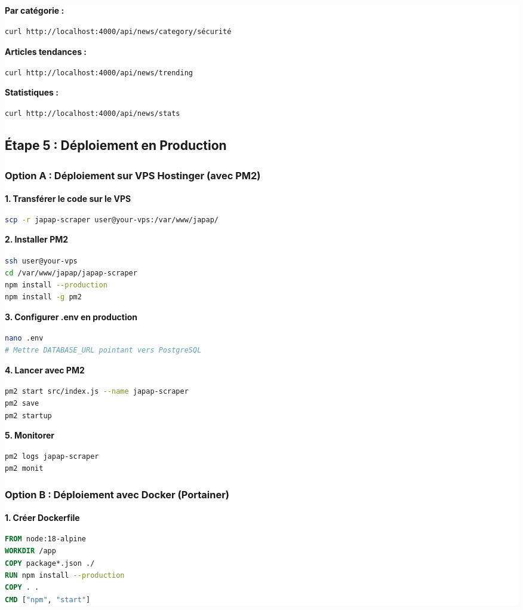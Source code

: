 **Par catégorie :**
```bash
curl http://localhost:4000/api/news/category/sécurité
```

**Articles tendances :**
```bash
curl http://localhost:4000/api/news/trending
```

**Statistiques :**
```bash
curl http://localhost:4000/api/news/stats
```

## Étape 5 : Déploiement en Production

### Option A : Déploiement sur VPS Hostinger (avec PM2)

**1. Transférer le code sur le VPS**
```bash
scp -r japap-scraper user@your-vps:/var/www/japap/
```

**2. Installer PM2**
```bash
ssh user@your-vps
cd /var/www/japap/japap-scraper
npm install --production
npm install -g pm2
```

**3. Configurer .env en production**
```bash
nano .env
# Mettre DATABASE_URL pointant vers PostgreSQL
```

**4. Lancer avec PM2**
```bash
pm2 start src/index.js --name japap-scraper
pm2 save
pm2 startup
```

**5. Monitorer**
```bash
pm2 logs japap-scraper
pm2 monit
```

### Option B : Déploiement avec Docker (Portainer)

**1. Créer Dockerfile**
```dockerfile
FROM node:18-alpine
WORKDIR /app
COPY package*.json ./
RUN npm install --production
COPY . .
CMD ["npm", "start"]
```
